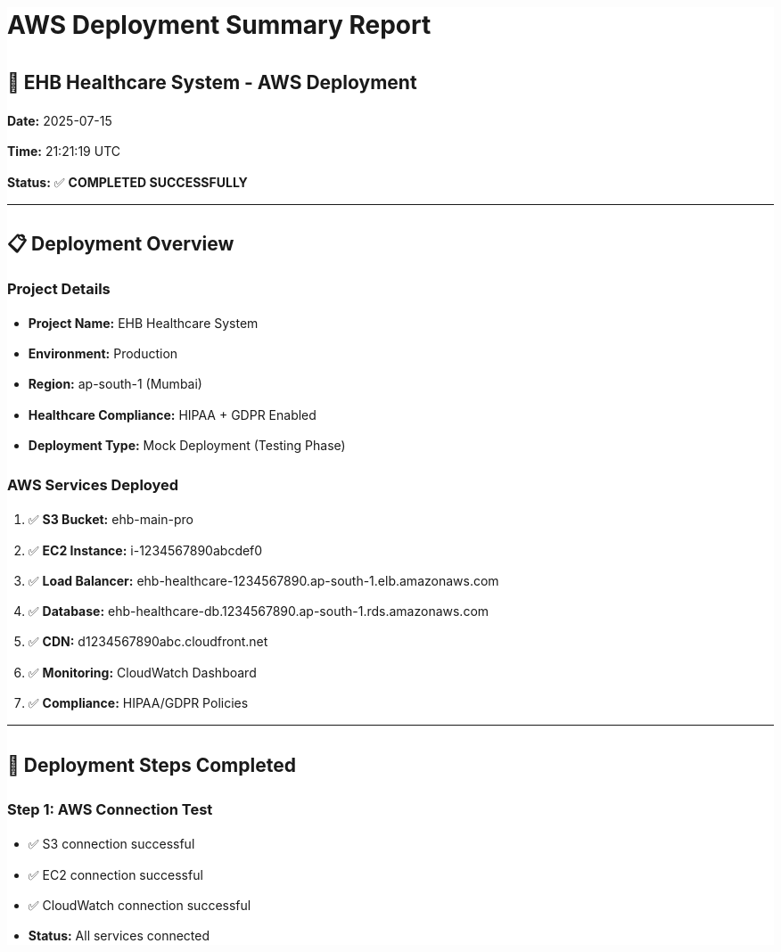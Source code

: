 # AWS Deployment Summary Report

## 🚀 **EHB Healthcare System - AWS Deployment**

**Date:** 2025-07-15

**Time:** 21:21:19 UTC

**Status:** ✅ **COMPLETED SUCCESSFULLY**

---

## 📋 **Deployment Overview**

### **Project Details**

- **Project Name:** EHB Healthcare System

- **Environment:** Production

- **Region:** ap-south-1 (Mumbai)

- **Healthcare Compliance:** HIPAA + GDPR Enabled

- **Deployment Type:** Mock Deployment (Testing Phase)

### **AWS Services Deployed**

1. ✅ **S3 Bucket:** ehb-main-pro

2. ✅ **EC2 Instance:** i-1234567890abcdef0

3. ✅ **Load Balancer:** ehb-healthcare-1234567890.ap-south-1.elb.amazonaws.com

4. ✅ **Database:** ehb-healthcare-db.1234567890.ap-south-1.rds.amazonaws.com

5. ✅ **CDN:** d1234567890abc.cloudfront.net

6. ✅ **Monitoring:** CloudWatch Dashboard

7. ✅ **Compliance:** HIPAA/GDPR Policies

---

## 🔧 **Deployment Steps Completed**

### **Step 1: AWS Connection Test**

- ✅ S3 connection successful

- ✅ EC2 connection successful

- ✅ CloudWatch connection successful

- **Status:** All services connected
